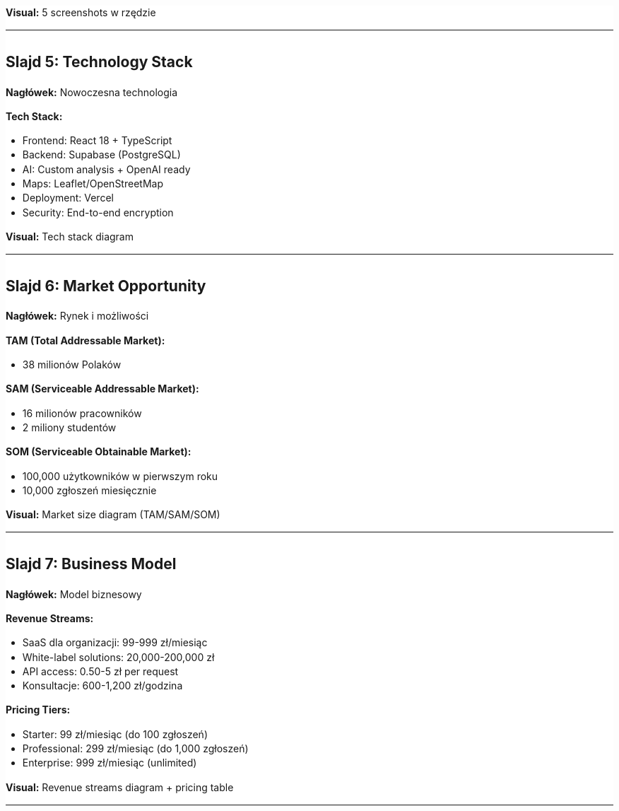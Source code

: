 **Visual:** 5 screenshots w rzędzie

---

## Slajd 5: Technology Stack

**Nagłówek:** Nowoczesna technologia

**Tech Stack:**
- Frontend: React 18 + TypeScript
- Backend: Supabase (PostgreSQL)
- AI: Custom analysis + OpenAI ready
- Maps: Leaflet/OpenStreetMap
- Deployment: Vercel
- Security: End-to-end encryption

**Visual:** Tech stack diagram

---

## Slajd 6: Market Opportunity

**Nagłówek:** Rynek i możliwości

**TAM (Total Addressable Market):**
- 38 milionów Polaków

**SAM (Serviceable Addressable Market):**
- 16 milionów pracowników
- 2 miliony studentów

**SOM (Serviceable Obtainable Market):**
- 100,000 użytkowników w pierwszym roku
- 10,000 zgłoszeń miesięcznie

**Visual:** Market size diagram (TAM/SAM/SOM)

---

## Slajd 7: Business Model

**Nagłówek:** Model biznesowy

**Revenue Streams:**
- SaaS dla organizacji: 99-999 zł/miesiąc
- White-label solutions: 20,000-200,000 zł
- API access: 0.50-5 zł per request
- Konsultacje: 600-1,200 zł/godzina

**Pricing Tiers:**
- Starter: 99 zł/miesiąc (do 100 zgłoszeń)
- Professional: 299 zł/miesiąc (do 1,000 zgłoszeń)
- Enterprise: 999 zł/miesiąc (unlimited)

**Visual:** Revenue streams diagram + pricing table

---